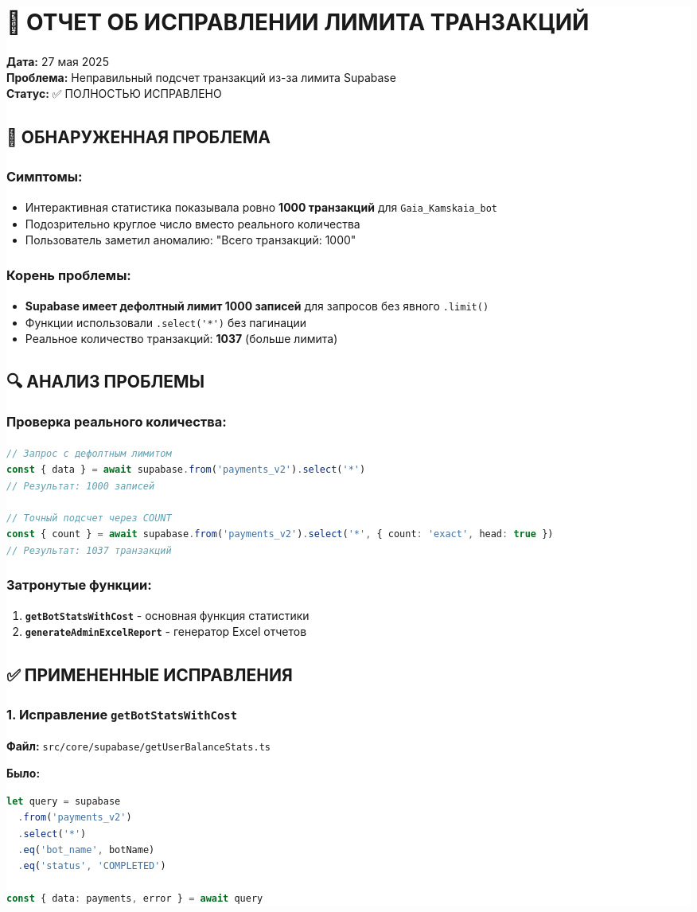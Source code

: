 # 🔧 ОТЧЕТ ОБ ИСПРАВЛЕНИИ ЛИМИТА ТРАНЗАКЦИЙ

**Дата:** 27 мая 2025  
**Проблема:** Неправильный подсчет транзакций из-за лимита Supabase  
**Статус:** ✅ ПОЛНОСТЬЮ ИСПРАВЛЕНО  

## 🚨 ОБНАРУЖЕННАЯ ПРОБЛЕМА

### Симптомы:
- Интерактивная статистика показывала ровно **1000 транзакций** для `Gaia_Kamskaia_bot`
- Подозрительно круглое число вместо реального количества
- Пользователь заметил аномалию: "Всего транзакций: 1000"

### Корень проблемы:
- **Supabase имеет дефолтный лимит 1000 записей** для запросов без явного `.limit()`
- Функции использовали `.select('*')` без пагинации
- Реальное количество транзакций: **1037** (больше лимита)

## 🔍 АНАЛИЗ ПРОБЛЕМЫ

### Проверка реального количества:
```typescript
// Запрос с дефолтным лимитом
const { data } = await supabase.from('payments_v2').select('*')
// Результат: 1000 записей

// Точный подсчет через COUNT
const { count } = await supabase.from('payments_v2').select('*', { count: 'exact', head: true })
// Результат: 1037 транзакций
```

### Затронутые функции:
1. **`getBotStatsWithCost`** - основная функция статистики
2. **`generateAdminExcelReport`** - генератор Excel отчетов

## ✅ ПРИМЕНЕННЫЕ ИСПРАВЛЕНИЯ

### 1. Исправление `getBotStatsWithCost`

**Файл:** `src/core/supabase/getUserBalanceStats.ts`

**Было:**
```typescript
let query = supabase
  .from('payments_v2')
  .select('*')
  .eq('bot_name', botName)
  .eq('status', 'COMPLETED')

const { data: payments, error } = await query
```
